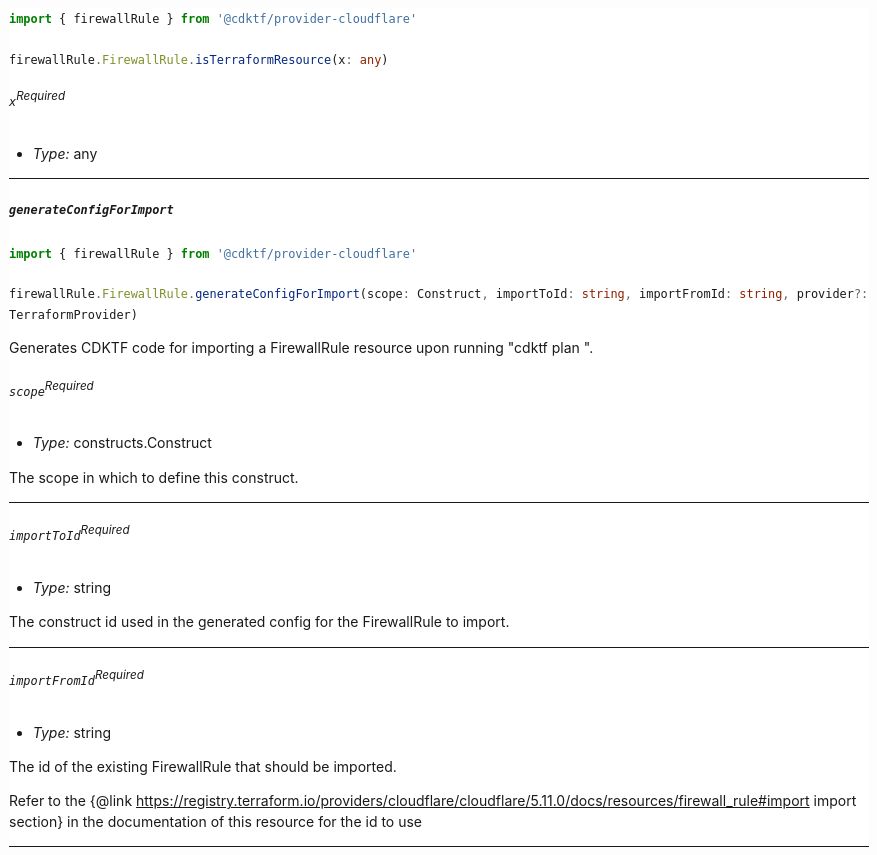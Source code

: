 ```typescript
import { firewallRule } from '@cdktf/provider-cloudflare'

firewallRule.FirewallRule.isTerraformResource(x: any)
```

###### `x`<sup>Required</sup> <a name="x" id="@cdktf/provider-cloudflare.firewallRule.FirewallRule.isTerraformResource.parameter.x"></a>

- *Type:* any

---

##### `generateConfigForImport` <a name="generateConfigForImport" id="@cdktf/provider-cloudflare.firewallRule.FirewallRule.generateConfigForImport"></a>

```typescript
import { firewallRule } from '@cdktf/provider-cloudflare'

firewallRule.FirewallRule.generateConfigForImport(scope: Construct, importToId: string, importFromId: string, provider?: TerraformProvider)
```

Generates CDKTF code for importing a FirewallRule resource upon running "cdktf plan <stack-name>".

###### `scope`<sup>Required</sup> <a name="scope" id="@cdktf/provider-cloudflare.firewallRule.FirewallRule.generateConfigForImport.parameter.scope"></a>

- *Type:* constructs.Construct

The scope in which to define this construct.

---

###### `importToId`<sup>Required</sup> <a name="importToId" id="@cdktf/provider-cloudflare.firewallRule.FirewallRule.generateConfigForImport.parameter.importToId"></a>

- *Type:* string

The construct id used in the generated config for the FirewallRule to import.

---

###### `importFromId`<sup>Required</sup> <a name="importFromId" id="@cdktf/provider-cloudflare.firewallRule.FirewallRule.generateConfigForImport.parameter.importFromId"></a>

- *Type:* string

The id of the existing FirewallRule that should be imported.

Refer to the {@link https://registry.terraform.io/providers/cloudflare/cloudflare/5.11.0/docs/resources/firewall_rule#import import section} in the documentation of this resource for the id to use

---
